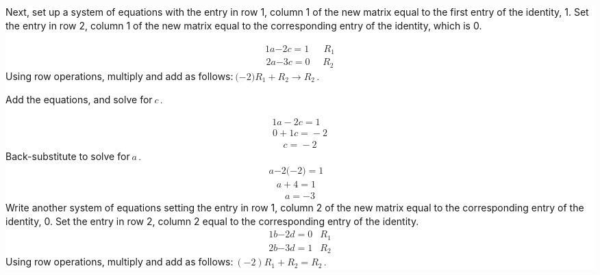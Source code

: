 Next, set up a system of equations with the entry in row 1, column 1 of the new matrix equal to the first entry of the identity, 1. Set the entry in row 2, column 1 of the new matrix equal to the corresponding entry of the identity, which is 0.

<div data-type="equation" class="equation unnumbered" data-label="">
<math xmlns="http://www.w3.org/1998/Math/MathML" display="block"> <mtable> <mtr> <mtd> <mn>1</mn><mi>a</mi><mn>−2</mn><mi>c</mi><mo>=</mo><mn>1</mn><mtext> </mtext><mtext>    </mtext><msub> <mi>R</mi> <mn>1</mn> </msub> </mtd> </mtr> <mtr> <mtd> <mn>2</mn><mi>a</mi><mn>−3</mn><mi>c</mi><mo>=</mo><mn>0</mn><mtext>    </mtext><msub> <mi>R</mi> <mn>2</mn> </msub> </mtd> </mtr> </mtable> </math>
</div>
Using row operations, multiply and add as follows:<math xmlns="http://www.w3.org/1998/Math/MathML"> <mrow> <mtext> </mtext><mo stretchy="false">(</mo><mn>−2</mn><mo stretchy="false">)</mo><msub> <mi>R</mi> <mn>1</mn> </msub> <mo>+</mo><msub> <mi>R</mi> <mn>2</mn> </msub> <mo stretchy="false">→</mo><msub> <mi>R</mi> <mn>2</mn> </msub> <mo>.</mo><mtext> </mtext> </mrow> </math>

Add the equations, and solve for<math xmlns="http://www.w3.org/1998/Math/MathML"> <mrow> <mtext> </mtext><mi>c</mi><mo>.</mo> </mrow> </math>

<div data-type="equation" class="equation unnumbered" data-label="">
<math xmlns="http://www.w3.org/1998/Math/MathML" display="block"> <mrow> <mtable columnalign="right"> <mtr columnalign="right"> <mtd columnalign="right"> <mrow> <mn>1</mn><mi>a</mi><mo>−</mo><mn>2</mn><mi>c</mi><mo>=</mo><mn>1</mn><mtext> </mtext><mtext> </mtext><mtext> </mtext><mtext> </mtext> </mrow> </mtd> </mtr> <mtr columnalign="right"> <mtd columnalign="right"> <mrow> <mn>0</mn><mo>+</mo><mn>1</mn><mi>c</mi><mo>=</mo><mo>−</mo><mn>2</mn> </mrow> </mtd> </mtr> <mtr columnalign="right"> <mtd columnalign="right"> <mrow> <mi>c</mi><mo>=</mo><mo>−</mo><mn>2</mn> </mrow> </mtd> </mtr> </mtable> </mrow> </math>
</div>
Back-substitute to solve for<math xmlns="http://www.w3.org/1998/Math/MathML"> <mrow> <mtext> </mtext><mi>a</mi><mo>.</mo> </mrow> </math>

<div data-type="equation" class="equation unnumbered" data-label="">
<math xmlns="http://www.w3.org/1998/Math/MathML" display="block"> <mrow> <mtable columnalign="right"> <mtr columnalign="right"> <mtd columnalign="right"> <mrow> <mi>a</mi><mn>−2</mn><mo stretchy="false">(</mo><mn>−2</mn><mo stretchy="false">)</mo><mo>=</mo><mn>1</mn><mtext> </mtext><mtext> </mtext><mtext> </mtext><mtext> </mtext> </mrow> </mtd> </mtr> <mtr columnalign="right"> <mtd columnalign="right"> <mrow> <mi>a</mi><mo>+</mo><mn>4</mn><mo>=</mo><mn>1</mn><mtext> </mtext><mtext> </mtext><mtext> </mtext><mtext> </mtext> </mrow> </mtd> </mtr> <mtr columnalign="right"> <mtd columnalign="right"> <mrow> <mi>a</mi><mo>=</mo><mn>−3</mn> </mrow> </mtd> </mtr> </mtable> </mrow> </math>
</div>
Write another system of equations setting the entry in row 1, column 2 of the new matrix equal to the corresponding entry of the identity, 0. Set the entry in row 2, column 2 equal to the corresponding entry of the identity.

<div data-type="equation" class="equation unnumbered" data-label="">
<math xmlns="http://www.w3.org/1998/Math/MathML" display="block"> <mrow> <mtable columnalign="right"> <mtr columnalign="right"> <mtd columnalign="right"> <mrow> <mn>1</mn><mi>b</mi><mn>−2</mn><mi>d</mi><mo>=</mo><mn>0</mn> </mrow> </mtd> <mtd columnalign="right"> <mrow> <msub> <mi>R</mi> <mn>1</mn> </msub> </mrow> </mtd> </mtr> <mtr columnalign="right"> <mtd columnalign="right"> <mrow> <mn>2</mn><mi>b</mi><mn>−3</mn><mi>d</mi><mo>=</mo><mn>1</mn> </mrow> </mtd> <mtd columnalign="right"> <mrow> <msub> <mi>R</mi> <mn>2</mn> </msub> </mrow> </mtd> </mtr> </mtable> </mrow> </math>
</div>
Using row operations, multiply and add as follows:<math xmlns="http://www.w3.org/1998/Math/MathML"> <mrow> <mtext> </mtext><mrow><mo>(</mo> <mrow> <mn>−2</mn> </mrow> <mo>)</mo></mrow><msub> <mi>R</mi> <mn>1</mn> </msub> <mo>+</mo><msub> <mi>R</mi> <mn>2</mn> </msub> <mo>=</mo><msub> <mi>R</mi> <mn>2</mn> </msub> <mo>.</mo><mtext> </mtext> </mrow> </math>
